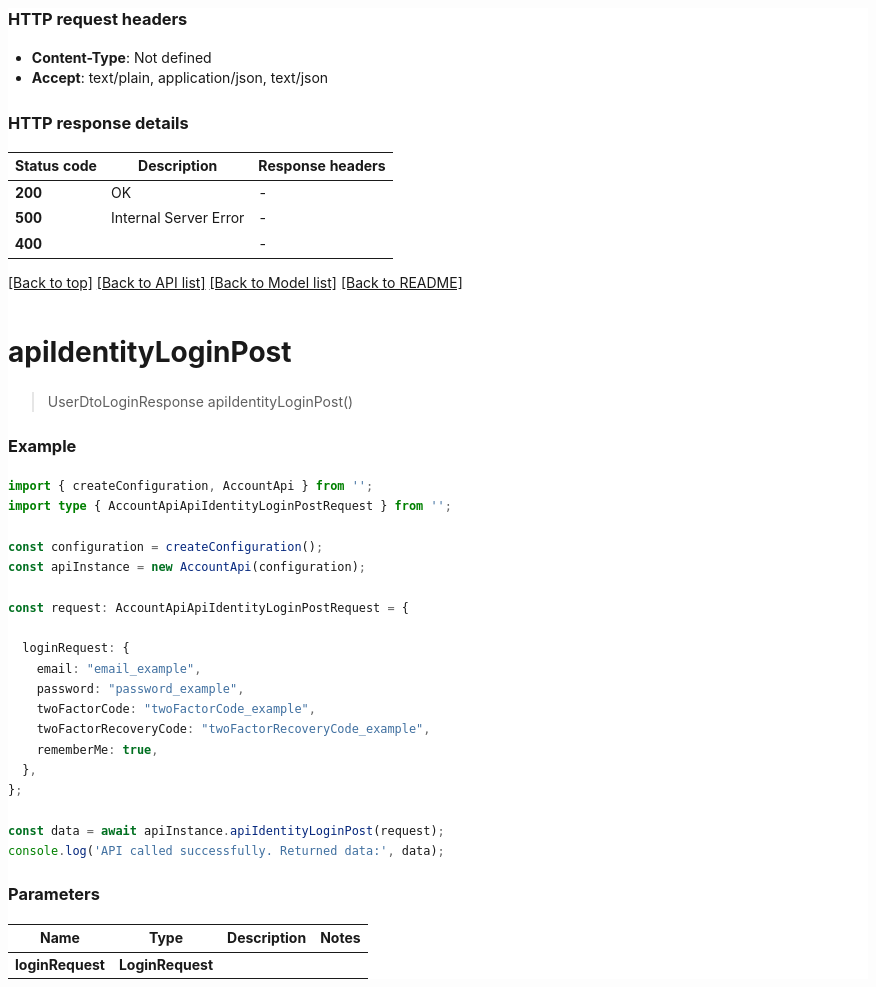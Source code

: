 ### HTTP request headers

 - **Content-Type**: Not defined
 - **Accept**: text/plain, application/json, text/json


### HTTP response details
| Status code | Description | Response headers |
|-------------|-------------|------------------|
**200** | OK |  -  |
**500** | Internal Server Error |  -  |
**400** |  |  -  |

[[Back to top]](#) [[Back to API list]](README.md#documentation-for-api-endpoints) [[Back to Model list]](README.md#documentation-for-models) [[Back to README]](README.md)

# **apiIdentityLoginPost**
> UserDtoLoginResponse apiIdentityLoginPost()


### Example


```typescript
import { createConfiguration, AccountApi } from '';
import type { AccountApiApiIdentityLoginPostRequest } from '';

const configuration = createConfiguration();
const apiInstance = new AccountApi(configuration);

const request: AccountApiApiIdentityLoginPostRequest = {
  
  loginRequest: {
    email: "email_example",
    password: "password_example",
    twoFactorCode: "twoFactorCode_example",
    twoFactorRecoveryCode: "twoFactorRecoveryCode_example",
    rememberMe: true,
  },
};

const data = await apiInstance.apiIdentityLoginPost(request);
console.log('API called successfully. Returned data:', data);
```


### Parameters

Name | Type | Description  | Notes
------------- | ------------- | ------------- | -------------
 **loginRequest** | **LoginRequest**|  |

